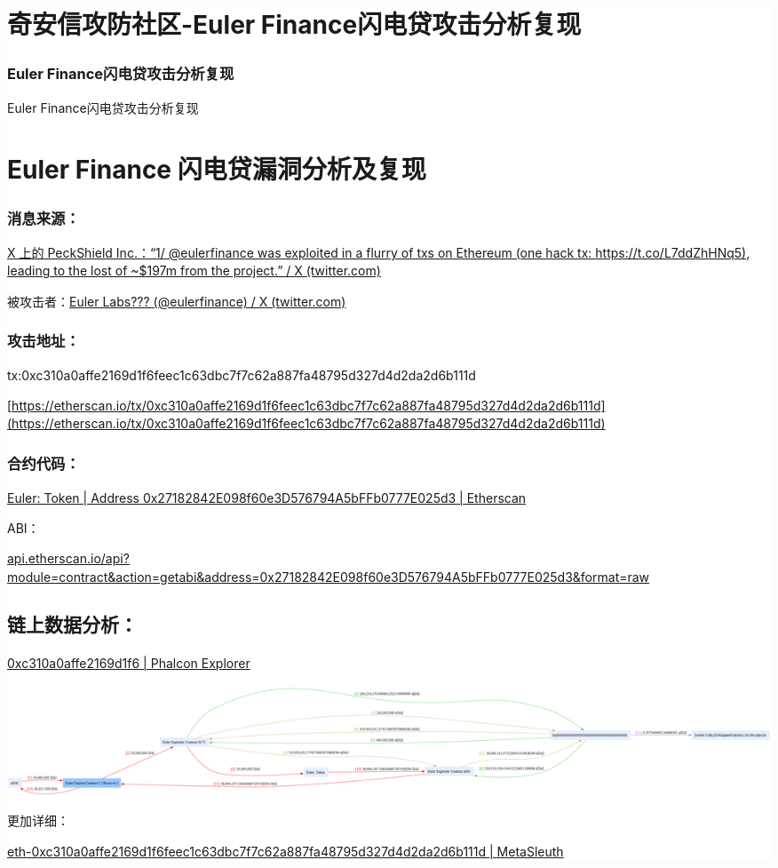 

# 奇安信攻防社区-Euler Finance闪电贷攻击分析复现

### Euler Finance闪电贷攻击分析复现

Euler Finance闪电贷攻击分析复现

# Euler Finance 闪电贷漏洞分析及复现

### 消息来源：

[X 上的 PeckShield Inc.：“1/ @eulerfinance was exploited in a flurry of txs on Ethereum (one hack tx: https://t.co/L7ddZhHNq5), leading to the lost of ~$197m from the project.” / X (twitter.com)](https://twitter.com/peckshield/status/1635229594596036608)

被攻击者：[Euler Labs?️?? (@eulerfinance) / X (twitter.com)](https://twitter.com/eulerfinance)

### 攻击地址：

tx:0xc310a0affe2169d1f6feec1c63dbc7f7c62a887fa48795d327d4d2da2d6b111d

[https://etherscan.io/tx/0xc310a0affe2169d1f6feec1c63dbc7f7c62a887fa48795d327d4d2da2d6b111d](https://etherscan.io/tx/0xc310a0affe2169d1f6feec1c63dbc7f7c62a887fa48795d327d4d2da2d6b111d)

### 合约代码：

[Euler: Token | Address 0x27182842E098f60e3D576794A5bFFb0777E025d3 | Etherscan](https://etherscan.io/address/0x27182842E098f60e3D576794A5bFFb0777E025d3#code)

ABI：

[api.etherscan.io/api?module=contract&action=getabi&address=0x27182842E098f60e3D576794A5bFFb0777E025d3&format=raw](http://api.etherscan.io/api?module=contract&action=getabi&address=0x27182842E098f60e3D576794A5bFFb0777E025d3&format=raw)

## 链上数据分析：

[0xc310a0affe2169d1f6 | Phalcon Explorer](https://explorer.phalcon.xyz/tx/eth/0xc310a0affe2169d1f6feec1c63dbc7f7c62a887fa48795d327d4d2da2d6b111d)

[![0xc310a0affe2169d1f6feec1c63dbc7f7c62a887fa48795d327d4d2da2d6b111d](assets/1704418372-2d15c2aa7ac1f62830ff22cb1845e709.png)](https://oosec.cn/2023/11/12/EulerFinance%E9%97%AA%E7%94%B5%E8%B4%B7%E6%94%BB%E5%87%BB%E5%88%86%E6%9E%90%E5%A4%8D%E7%8E%B0/0xc310a0affe2169d1f6feec1c63dbc7f7c62a887fa48795d327d4d2da2d6b111d.png)

更加详细：

[eth-0xc310a0affe2169d1f6feec1c63dbc7f7c62a887fa48795d327d4d2da2d6b111d | MetaSleuth](https://metasleuth.io/result/eth/0xc310a0affe2169d1f6feec1c63dbc7f7c62a887fa48795d327d4d2da2d6b111d)
